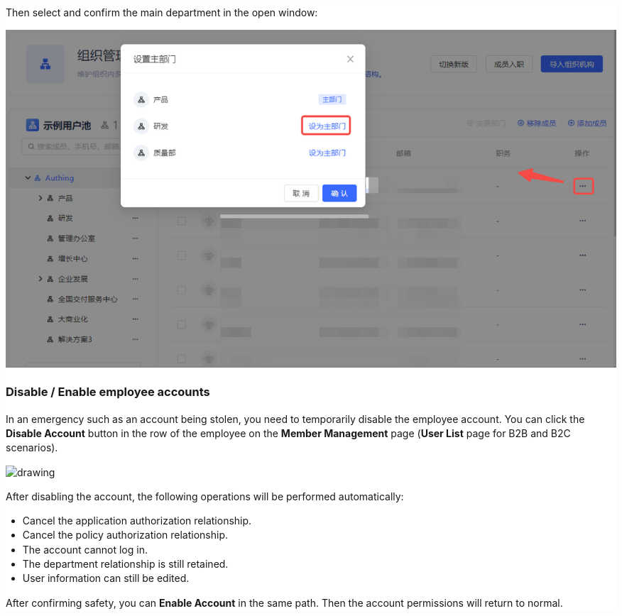 Then select and confirm the main department in the open window:

<img src="../images/select-main-department-old.png" style="display:block;margin: 0 auto;">

### Disable / Enable employee accounts

In an emergency such as an account being stolen, you need to temporarily disable the employee account. You can click the **Disable Account** button in the row of the employee on the **Member Management** page (**User List** page for B2B and B2C scenarios).

<img src="~@imagesZhCn/guides/org/Xnip2021-02-27_14-52-24.png" alt="drawing"/>

After disabling the account, the following operations will be performed automatically:

- Cancel the application authorization relationship.
- Cancel the policy authorization relationship.
- The account cannot log in.
- The department relationship is still retained.
- User information can still be edited.

After confirming safety, you can **Enable Account** in the same path. Then the account permissions will return to normal.
